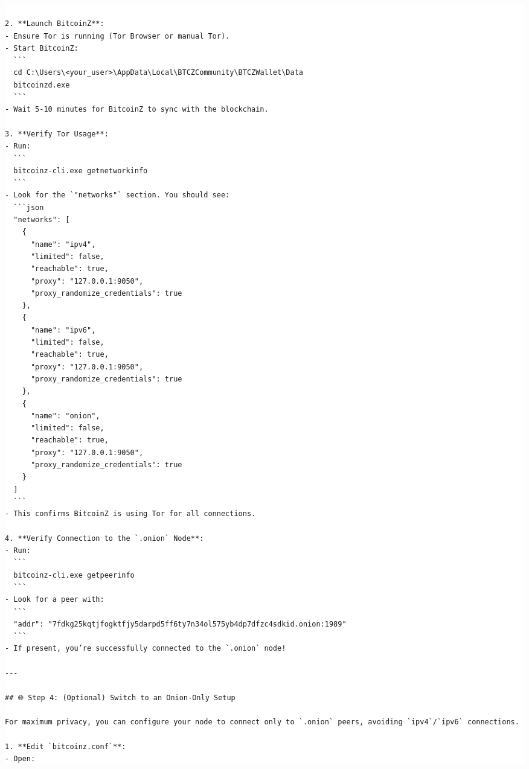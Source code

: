    ```

2. **Launch BitcoinZ**:
   - Ensure Tor is running (Tor Browser or manual Tor).
   - Start BitcoinZ:
     ```
     cd C:\Users\<your_user>\AppData\Local\BTCZCommunity\BTCZWallet\Data
     bitcoinzd.exe
     ```
   - Wait 5-10 minutes for BitcoinZ to sync with the blockchain.

3. **Verify Tor Usage**:
   - Run:
     ```
     bitcoinz-cli.exe getnetworkinfo
     ```
   - Look for the `"networks"` section. You should see:
     ```json
     "networks": [
       {
         "name": "ipv4",
         "limited": false,
         "reachable": true,
         "proxy": "127.0.0.1:9050",
         "proxy_randomize_credentials": true
       },
       {
         "name": "ipv6",
         "limited": false,
         "reachable": true,
         "proxy": "127.0.0.1:9050",
         "proxy_randomize_credentials": true
       },
       {
         "name": "onion",
         "limited": false,
         "reachable": true,
         "proxy": "127.0.0.1:9050",
         "proxy_randomize_credentials": true
       }
     ]
     ```
   - This confirms BitcoinZ is using Tor for all connections.

4. **Verify Connection to the `.onion` Node**:
   - Run:
     ```
     bitcoinz-cli.exe getpeerinfo
     ```
   - Look for a peer with:
     ```
     "addr": "7fdkg25kqtjfogktfjy5darpd5ff6ty7n34ol575yb4dp7dfzc4sdkid.onion:1989"
     ```
   - If present, you’re successfully connected to the `.onion` node!

---

## 🌐 Step 4: (Optional) Switch to an Onion-Only Setup

For maximum privacy, you can configure your node to connect only to `.onion` peers, avoiding `ipv4`/`ipv6` connections.

1. **Edit `bitcoinz.conf`**:
   - Open:
   ```
